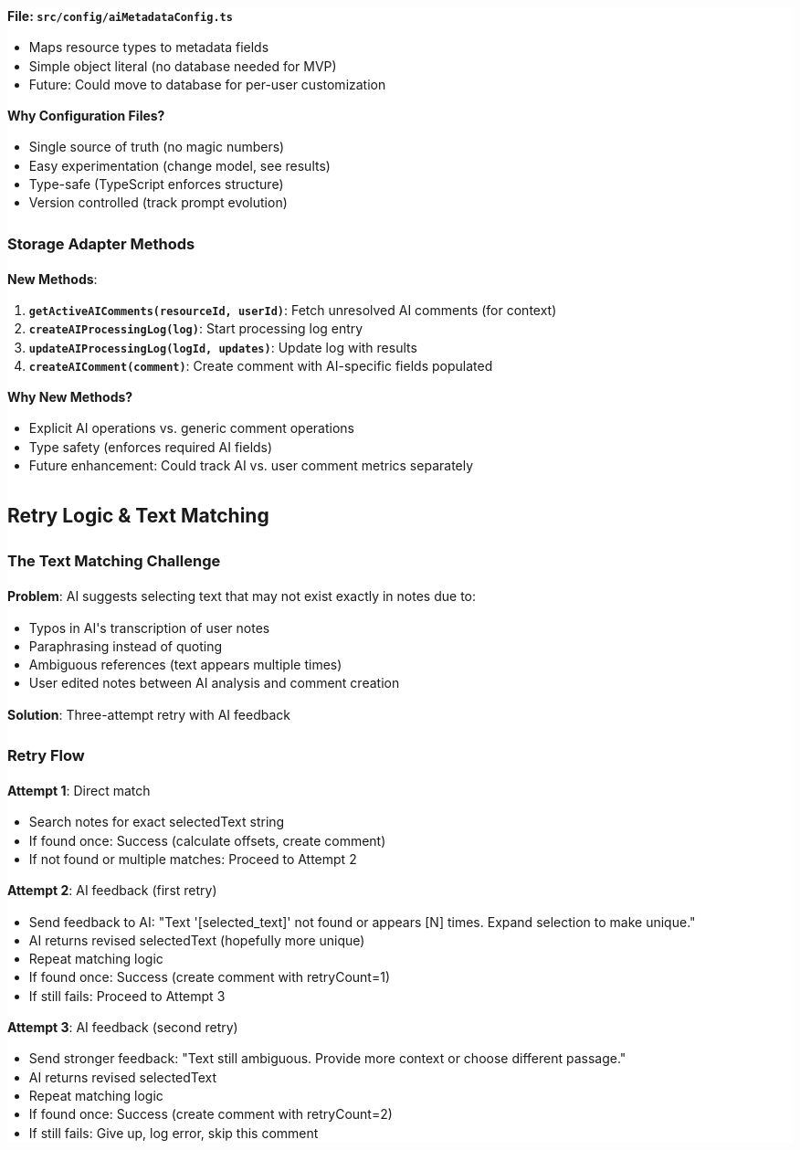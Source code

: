 **File: `src/config/aiMetadataConfig.ts`**
- Maps resource types to metadata fields
- Simple object literal (no database needed for MVP)
- Future: Could move to database for per-user customization

**Why Configuration Files?**
- Single source of truth (no magic numbers)
- Easy experimentation (change model, see results)
- Type-safe (TypeScript enforces structure)
- Version controlled (track prompt evolution)

### Storage Adapter Methods

**New Methods**:
1. **`getActiveAIComments(resourceId, userId)`**: Fetch unresolved AI comments (for context)
2. **`createAIProcessingLog(log)`**: Start processing log entry
3. **`updateAIProcessingLog(logId, updates)`**: Update log with results
4. **`createAIComment(comment)`**: Create comment with AI-specific fields populated

**Why New Methods?**
- Explicit AI operations vs. generic comment operations
- Type safety (enforces required AI fields)
- Future enhancement: Could track AI vs. user comment metrics separately

## Retry Logic & Text Matching

### The Text Matching Challenge

**Problem**: AI suggests selecting text that may not exist exactly in notes due to:
- Typos in AI's transcription of user notes
- Paraphrasing instead of quoting
- Ambiguous references (text appears multiple times)
- User edited notes between AI analysis and comment creation

**Solution**: Three-attempt retry with AI feedback

### Retry Flow

**Attempt 1**: Direct match
- Search notes for exact selectedText string
- If found once: Success (calculate offsets, create comment)
- If not found or multiple matches: Proceed to Attempt 2

**Attempt 2**: AI feedback (first retry)
- Send feedback to AI: "Text '[selected_text]' not found or appears [N] times. Expand selection to make unique."
- AI returns revised selectedText (hopefully more unique)
- Repeat matching logic
- If found once: Success (create comment with retryCount=1)
- If still fails: Proceed to Attempt 3

**Attempt 3**: AI feedback (second retry)
- Send stronger feedback: "Text still ambiguous. Provide more context or choose different passage."
- AI returns revised selectedText
- Repeat matching logic
- If found once: Success (create comment with retryCount=2)
- If still fails: Give up, log error, skip this comment
